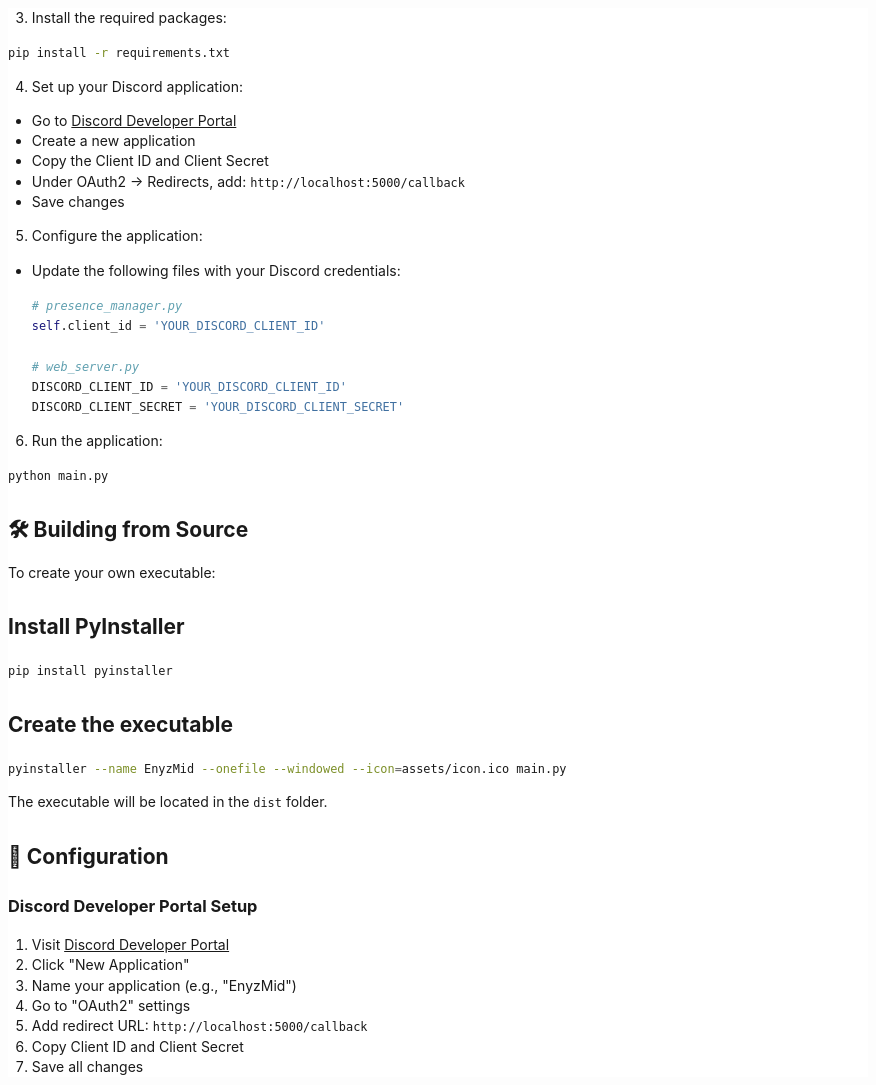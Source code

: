 3. Install the required packages:
```bash
pip install -r requirements.txt
```
4. Set up your Discord application:
- Go to [Discord Developer Portal](https://discord.com/developers/applications)
- Create a new application
- Copy the Client ID and Client Secret
- Under OAuth2 → Redirects, add: `http://localhost:5000/callback`
- Save changes
5. Configure the application:
- Update the following files with your Discord credentials:
     ```python
     # presence_manager.py
     self.client_id = 'YOUR_DISCORD_CLIENT_ID'
     
     # web_server.py
     DISCORD_CLIENT_ID = 'YOUR_DISCORD_CLIENT_ID'
     DISCORD_CLIENT_SECRET = 'YOUR_DISCORD_CLIENT_SECRET'
     ```
6. Run the application:
```bash
python main.py
```

## 🛠️ Building from Source

To create your own executable:
## Install PyInstaller
```bash
pip install pyinstaller
```
## Create the executable
```bash
pyinstaller --name EnyzMid --onefile --windowed --icon=assets/icon.ico main.py
```
The executable will be located in the `dist` folder.

## 📝 Configuration

### Discord Developer Portal Setup

1. Visit [Discord Developer Portal](https://discord.com/developers/applications)
2. Click "New Application"
3. Name your application (e.g., "EnyzMid")
4. Go to "OAuth2" settings
5. Add redirect URL: `http://localhost:5000/callback`
6. Copy Client ID and Client Secret
7. Save all changes
